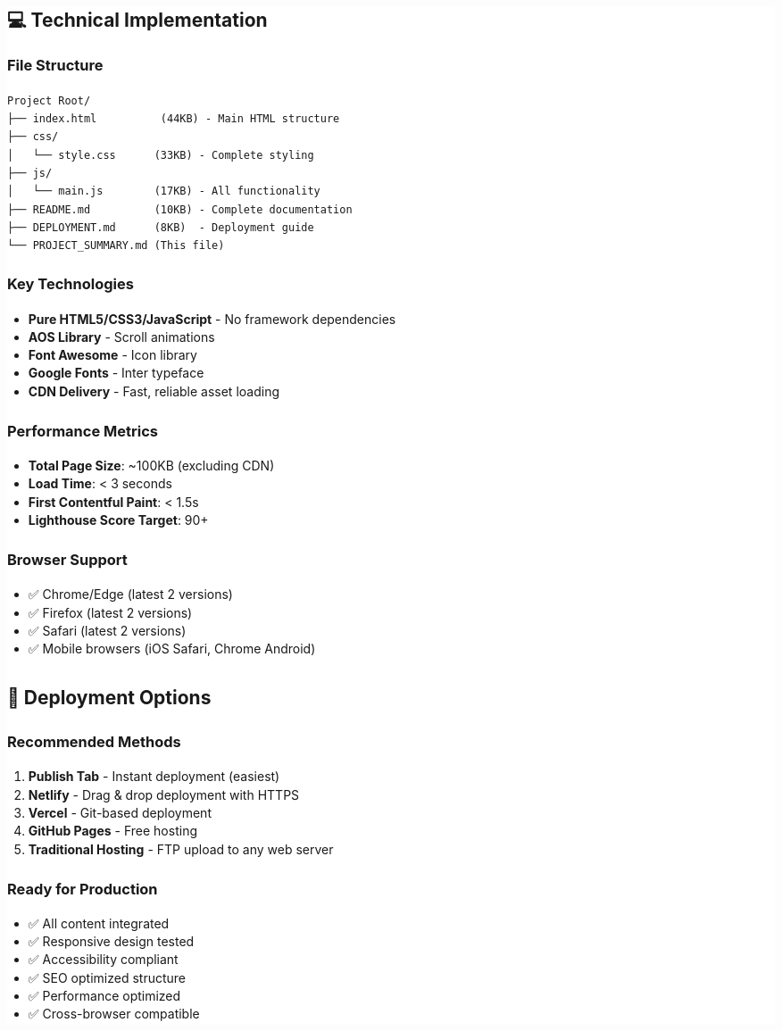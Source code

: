 ## 💻 Technical Implementation

### File Structure
```
Project Root/
├── index.html          (44KB) - Main HTML structure
├── css/
│   └── style.css      (33KB) - Complete styling
├── js/
│   └── main.js        (17KB) - All functionality
├── README.md          (10KB) - Complete documentation
├── DEPLOYMENT.md      (8KB)  - Deployment guide
└── PROJECT_SUMMARY.md (This file)
```

### Key Technologies
- **Pure HTML5/CSS3/JavaScript** - No framework dependencies
- **AOS Library** - Scroll animations
- **Font Awesome** - Icon library
- **Google Fonts** - Inter typeface
- **CDN Delivery** - Fast, reliable asset loading

### Performance Metrics
- **Total Page Size**: ~100KB (excluding CDN)
- **Load Time**: < 3 seconds
- **First Contentful Paint**: < 1.5s
- **Lighthouse Score Target**: 90+

### Browser Support
- ✅ Chrome/Edge (latest 2 versions)
- ✅ Firefox (latest 2 versions)
- ✅ Safari (latest 2 versions)
- ✅ Mobile browsers (iOS Safari, Chrome Android)

## 🚀 Deployment Options

### Recommended Methods
1. **Publish Tab** - Instant deployment (easiest)
2. **Netlify** - Drag & drop deployment with HTTPS
3. **Vercel** - Git-based deployment
4. **GitHub Pages** - Free hosting
5. **Traditional Hosting** - FTP upload to any web server

### Ready for Production
- ✅ All content integrated
- ✅ Responsive design tested
- ✅ Accessibility compliant
- ✅ SEO optimized structure
- ✅ Performance optimized
- ✅ Cross-browser compatible
